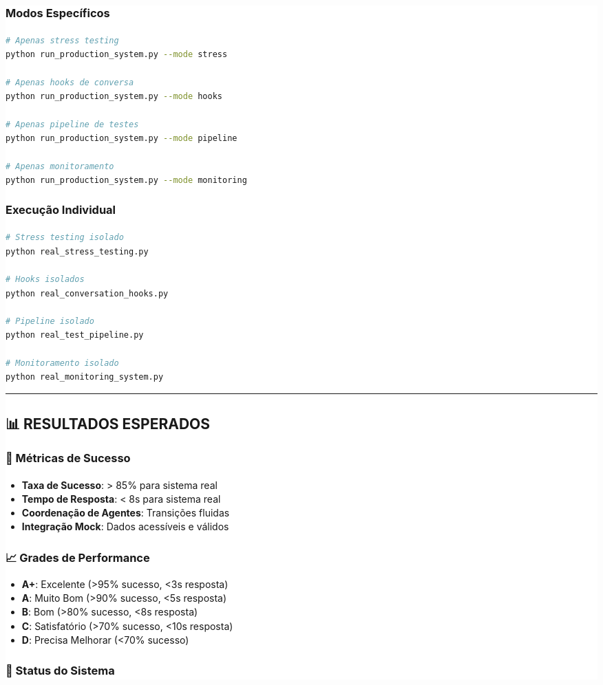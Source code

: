 ### **Modos Específicos**

```bash
# Apenas stress testing
python run_production_system.py --mode stress

# Apenas hooks de conversa
python run_production_system.py --mode hooks

# Apenas pipeline de testes
python run_production_system.py --mode pipeline

# Apenas monitoramento
python run_production_system.py --mode monitoring
```

### **Execução Individual**

```bash
# Stress testing isolado
python real_stress_testing.py

# Hooks isolados
python real_conversation_hooks.py

# Pipeline isolado
python real_test_pipeline.py

# Monitoramento isolado
python real_monitoring_system.py
```

---

## 📊 RESULTADOS ESPERADOS

### **🎯 Métricas de Sucesso**

- **Taxa de Sucesso**: > 85% para sistema real
- **Tempo de Resposta**: < 8s para sistema real
- **Coordenação de Agentes**: Transições fluidas
- **Integração Mock**: Dados acessíveis e válidos

### **📈 Grades de Performance**

- **A+**: Excelente (>95% sucesso, <3s resposta)
- **A**: Muito Bom (>90% sucesso, <5s resposta)
- **B**: Bom (>80% sucesso, <8s resposta)
- **C**: Satisfatório (>70% sucesso, <10s resposta)
- **D**: Precisa Melhorar (<70% sucesso)

### **🏥 Status do Sistema**
